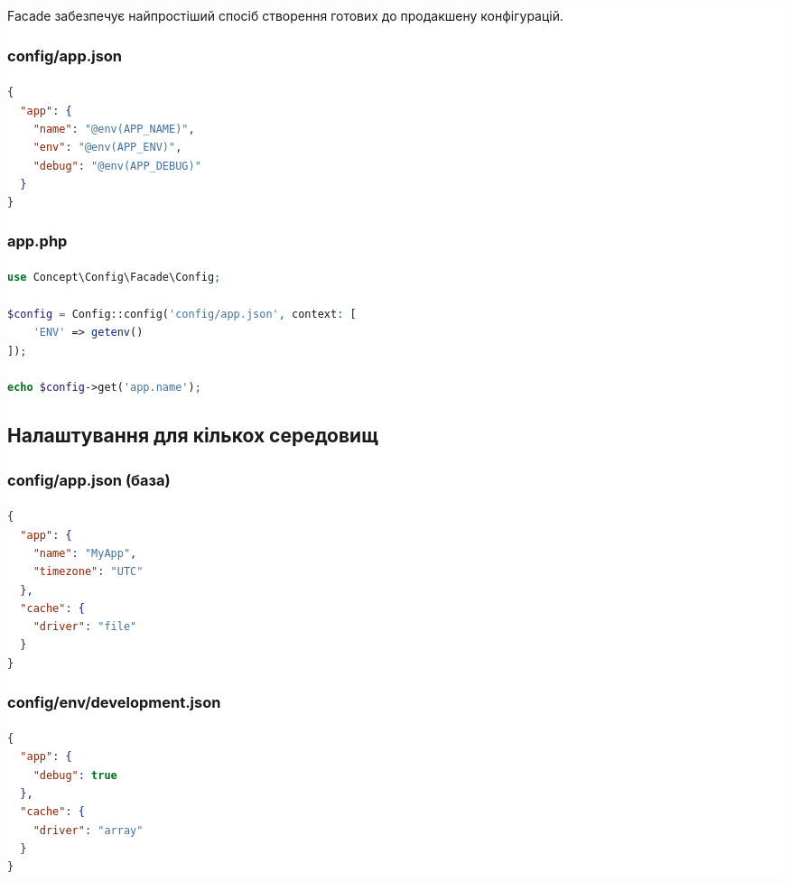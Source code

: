 Facade забезпечує найпростіший спосіб створення готових до продакшену конфігурацій.

### config/app.json

```json
{
  "app": {
    "name": "@env(APP_NAME)",
    "env": "@env(APP_ENV)",
    "debug": "@env(APP_DEBUG)"
  }
}
```

### app.php

```php
use Concept\Config\Facade\Config;

$config = Config::config('config/app.json', context: [
    'ENV' => getenv()
]);

echo $config->get('app.name');
```

## Налаштування для кількох середовищ

### config/app.json (база)

```json
{
  "app": {
    "name": "MyApp",
    "timezone": "UTC"
  },
  "cache": {
    "driver": "file"
  }
}
```

### config/env/development.json

```json
{
  "app": {
    "debug": true
  },
  "cache": {
    "driver": "array"
  }
}
```
